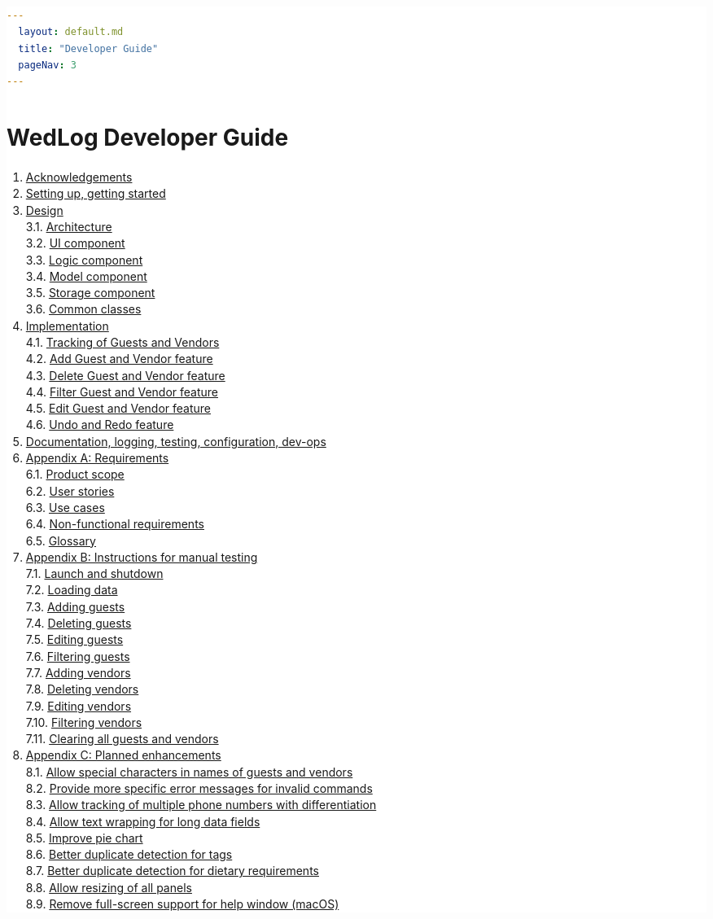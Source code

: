 ```yaml
---
  layout: default.md
  title: "Developer Guide"
  pageNav: 3
---
```


# WedLog Developer Guide


<page-nav-print />

1. [Acknowledgements](#1-acknowledgements)<br>
2. [Setting up, getting started](#2-setting-up-getting-started)<br>
3. [Design](#3-design)<br>
    3.1. [Architecture](#3-1-architecture)<br>
    3.2. [UI component](#3-2-ui-component)<br>
    3.3. [Logic component](#3-3-logic-component)<br>
    3.4. [Model component](#3-4-model-component)<br>
    3.5. [Storage component](#3-5-storage-component)<br>
    3.6. [Common classes](#3-6-common-classes)<br>
4. [Implementation](#4-implementation)<br>
    4.1. [Tracking of Guests and Vendors](#4-1-tracking-of-guests-and-vendors)<br>
    4.2. [Add Guest and Vendor feature](#4-2-add-guest-and-vendor-feature)<br>
    4.3. [Delete Guest and Vendor feature](#4-3-delete-guest-and-vendor-feature)<br>
    4.4. [Filter Guest and Vendor feature](#4-4-filter-guest-and-vendor-feature)<br>
    4.5. [Edit Guest and Vendor feature](#4-5-edit-guest-and-vendor-feature)<br>
    4.6. [Undo and Redo feature](#4-6-undo-and-redo-feature)<br>
5. [Documentation, logging, testing, configuration, dev-ops](#5-documentation-logging-testing-configuration-dev-ops)<br>
6. [Appendix A: Requirements](#6-appendix-a-requirements)<br>
    6.1. [Product scope](#6-1-product-scope)<br>
    6.2. [User stories](#6-2-user-stories)<br>
    6.3. [Use cases](#6-3-use-cases)<br>
    6.4. [Non-functional requirements](#6-4-non-functional-requirements)<br>
    6.5. [Glossary](#6-5-glossary)<br>
7. [Appendix B: Instructions for manual testing](#7-appendix-b-instructions-for-manual-testing)<br>
    7.1. [Launch and shutdown](#7-1-launch-and-shutdown)<br>
    7.2. [Loading data](#7-2-loading-data)<br>
    7.3. [Adding guests](#7-3-adding-guests)<br>
    7.4. [Deleting guests](#7-4-deleting-guests)<br>
    7.5. [Editing guests](#7-5-editing-guests)<br>
    7.6. [Filtering guests](#7-6-filtering-guests)<br>
    7.7. [Adding vendors](#7-7-adding-vendors)<br>
    7.8. [Deleting vendors](#7-8-deleting-vendors)<br>
    7.9. [Editing vendors](#7-9-editing-vendors)<br>
    7.10. [Filtering vendors](#7-10-filtering-vendors)<br>
    7.11. [Clearing all guests and vendors](#7-11-clearing-all-guests-and-vendors)<br>
8. [Appendix C: Planned enhancements](#8-appendix-c-planned-enhancements)<br>
    8.1. [Allow special characters in names of guests and vendors](#8-1-allow-special-characters-in-names-of-guests-and-vendors)<br>
    8.2. [Provide more specific error messages for invalid commands](#8-2-provide-more-specific-error-messages-for-invalid-commands)<br>
    8.3. [Allow tracking of multiple phone numbers with differentiation](#8-3-allow-tracking-of-multiple-phone-numbers-with-differentiation)<br>
    8.4. [Allow text wrapping for long data fields](#8-4-allow-text-wrapping-for-long-data-fields)<br>
    8.5. [Improve pie chart](#8-5-improve-pie-chart-)<br>
    8.6. [Better duplicate detection for tags](#8-6-better-duplicate-detection-for-tags)<br>
    8.7. [Better duplicate detection for dietary requirements](#8-7-better-duplicate-detection-for-dietary-requirements)<br>
    8.8. [Allow resizing of all panels](#8-8-allow-resizing-of-all-panels)<br>
    8.9. [Remove full-screen support for help window (macOS)](#8-9-remove-full-screen-support-for-help-window-macos)<br>
